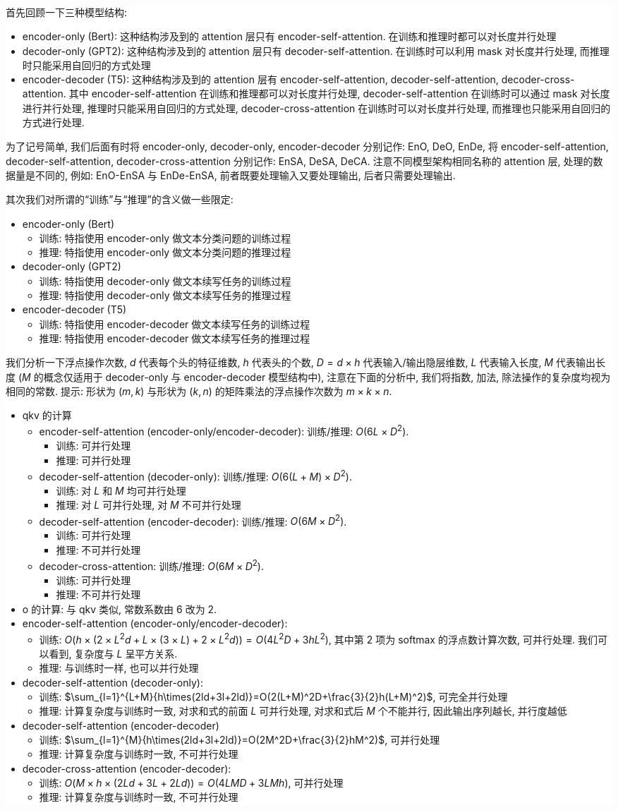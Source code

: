 首先回顾一下三种模型结构:

- encoder-only (Bert): 这种结构涉及到的 attention 层只有 encoder-self-attention. 在训练和推理时都可以对长度并行处理
- decoder-only (GPT2): 这种结构涉及到的 attention 层只有 decoder-self-attention. 在训练时可以利用 mask 对长度并行处理, 而推理时只能采用自回归的方式处理
- encoder-decoder (T5): 这种结构涉及到的 attention 层有 encoder-self-attention, decoder-self-attention, decoder-cross-attention. 其中 encoder-self-attention 在训练和推理都可以对长度并行处理, decoder-self-attention 在训练时可以通过 mask 对长度进行并行处理, 推理时只能采用自回归的方式处理, decoder-cross-attention 在训练时可以对长度并行处理, 而推理也只能采用自回归的方式进行处理.

为了记号简单, 我们后面有时将 encoder-only, decoder-only, encoder-decoder 分别记作: EnO, DeO, EnDe, 将 encoder-self-attention, decoder-self-attention, decoder-cross-attention 分别记作: EnSA, DeSA, DeCA. 注意不同模型架构相同名称的 attention 层, 处理的数据量是不同的, 例如: EnO-EnSA 与 EnDe-EnSA, 前者既要处理输入又要处理输出, 后者只需要处理输出.

其次我们对所谓的“训练”与“推理”的含义做一些限定:

- encoder-only (Bert)
  - 训练: 特指使用 encoder-only 做文本分类问题的训练过程
  - 推理: 特指使用 encoder-only 做文本分类问题的推理过程
- decoder-only (GPT2)
  - 训练: 特指使用 decoder-only 做文本续写任务的训练过程
  - 推理: 特指使用 decoder-only 做文本续写任务的推理过程
- encoder-decoder (T5)
  - 训练: 特指使用 encoder-decoder 做文本续写任务的训练过程
  - 推理: 特指使用 encoder-decoder 做文本续写任务的推理过程

我们分析一下浮点操作次数, $d$ 代表每个头的特征维数, $h$ 代表头的个数, $D=d\times h$ 代表输入/输出隐层维数, $L$ 代表输入长度, $M$ 代表输出长度 ($M$ 的概念仅适用于 decoder-only 与 encoder-decoder 模型结构中), 注意在下面的分析中, 我们将指数, 加法, 除法操作的复杂度均视为相同的常数. 提示: 形状为 $(m, k)$ 与形状为 $(k, n)$ 的矩阵乘法的浮点操作次数为 $m\times k\times n$.

- qkv 的计算
  - encoder-self-attention (encoder-only/encoder-decoder): 训练/推理: $O(6L\times D^2)$.
    - 训练: 可并行处理
    - 推理: 可并行处理
  - decoder-self-attention (decoder-only): 训练/推理: $O(6(L+M)\times D^2)$.
    - 训练: 对 $L$ 和 $M$ 均可并行处理
    - 推理: 对 $L$ 可并行处理, 对 $M$ 不可并行处理
  - decoder-self-attention (encoder-decoder): 训练/推理: $O(6M\times D^2)$.
    - 训练: 可并行处理
    - 推理: 不可并行处理
  - decoder-cross-attention: 训练/推理: $O(6M\times D^2)$.
    - 训练: 可并行处理
    - 推理: 不可并行处理
- o 的计算: 与 qkv 类似, 常数系数由 6 改为 2.
- encoder-self-attention (encoder-only/encoder-decoder):
  - 训练: $O(h\times(2\times L^2d+L\times(3\times L)+2\times L^2d))=O(4L^2D+3hL^2)$, 其中第 2 项为 softmax 的浮点数计算次数, 可并行处理. 我们可以看到, 复杂度与 $L$ 呈平方关系.
  - 推理: 与训练时一样, 也可以并行处理
- decoder-self-attention (decoder-only):
  - 训练: $\sum_{l=1}^{L+M}{h\times(2ld+3l+2ld)}=O(2(L+M)^2D+\frac{3}{2}h(L+M)^2)$, 可完全并行处理
  - 推理: 计算复杂度与训练时一致, 对求和式的前面 $L$ 可并行处理, 对求和式后 $M$ 个不能并行, 因此输出序列越长, 并行度越低
- decoder-self-attention (encoder-decoder)
  - 训练: $\sum_{l=1}^{M}{h\times(2ld+3l+2ld)}=O(2M^2D+\frac{3}{2}hM^2)$, 可并行处理
  - 推理: 计算复杂度与训练时一致, 不可并行处理
- decoder-cross-attention (encoder-decoder):
  - 训练: $O(M\times h\times(2Ld+3L+2Ld))=O(4LMD+3LMh)$, 可并行处理
  - 推理: 计算复杂度与训练时一致, 不可并行处理
